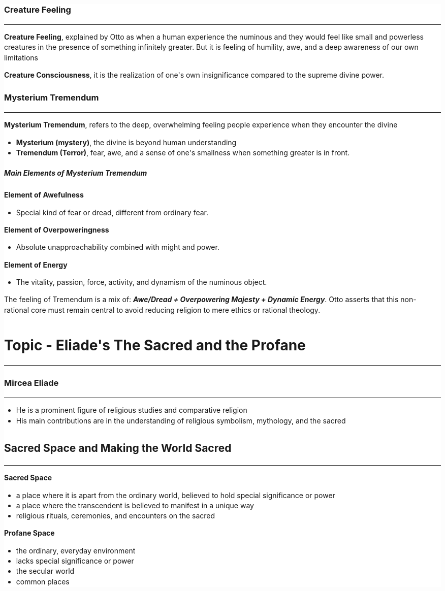 ### Creature Feeling
---
**Creature Feeling**, explained by Otto as when a human experience the numinous and they would feel like small and powerless creatures in the presence of something infinitely greater. But it is feeling of humility, awe, and a deep awareness of our own limitations

**Creature Consciousness**, it is the realization of one's own insignificance compared to the supreme divine power.

### Mysterium Tremendum
---
**Mysterium Tremendum**, refers to the deep, overwhelming feeling people experience when they encounter the divine
- **Mysterium (mystery)**, the divine is beyond human understanding
- **Tremendum (Terror)**, fear, awe, and a sense of one's smallness when something greater is in front.

##### Main Elements of Mysterium Tremendum
**Element of Awefulness**
- Special kind of fear or dread, different from ordinary fear.

**Element of Overpoweringness**
- Absolute unapproachability combined with might and power.

**Element of Energy**
- The vitality, passion, force, activity, and dynamism of the numinous object.

The feeling of Tremendum is a mix of: ***Awe/Dread + Overpowering Majesty + Dynamic Energy***. Otto asserts that this non-rational core must remain central to avoid reducing religion to mere ethics or rational theology.


# Topic - Eliade's The Sacred and the Profane
---
### Mircea Eliade
---
- He is a prominent figure of religious studies and comparative religion
- His main contributions are in the understanding of religious symbolism, mythology, and the sacred

## Sacred Space and Making the World Sacred
---
**Sacred Space**
- a place where it is apart from the ordinary world, believed to hold special significance or power
- a place where the transcendent is believed to manifest in a unique way
- religious rituals, ceremonies, and encounters on the sacred

**Profane Space**
- the ordinary, everyday environment
- lacks special significance or power
- the secular world
- common places
